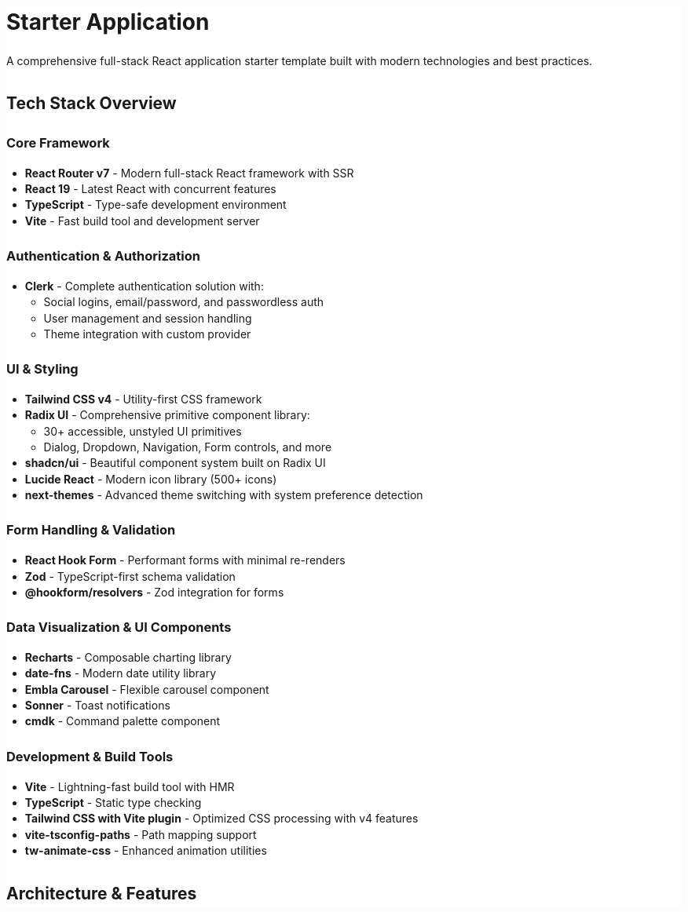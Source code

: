 # Starter Application

A comprehensive full-stack React application starter template built with modern technologies and best practices.

## Tech Stack Overview

### Core Framework
- **React Router v7** - Modern full-stack React framework with SSR
- **React 19** - Latest React with concurrent features
- **TypeScript** - Type-safe development environment
- **Vite** - Fast build tool and development server

### Authentication & Authorization
- **Clerk** - Complete authentication solution with:
  - Social logins, email/password, and passwordless auth
  - User management and session handling
  - Theme integration with custom provider

### UI & Styling
- **Tailwind CSS v4** - Utility-first CSS framework
- **Radix UI** - Comprehensive primitive component library:
  - 30+ accessible, unstyled UI primitives
  - Dialog, Dropdown, Navigation, Form controls, and more
- **shadcn/ui** - Beautiful component system built on Radix UI
- **Lucide React** - Modern icon library (500+ icons)
- **next-themes** - Advanced theme switching with system preference detection

### Form Handling & Validation
- **React Hook Form** - Performant forms with minimal re-renders
- **Zod** - TypeScript-first schema validation
- **@hookform/resolvers** - Zod integration for forms

### Data Visualization & UI Components
- **Recharts** - Composable charting library
- **date-fns** - Modern date utility library
- **Embla Carousel** - Flexible carousel component
- **Sonner** - Toast notifications
- **cmdk** - Command palette component

### Development & Build Tools
- **Vite** - Lightning-fast build tool with HMR
- **TypeScript** - Static type checking
- **Tailwind CSS with Vite plugin** - Optimized CSS processing with v4 features
- **vite-tsconfig-paths** - Path mapping support
- **tw-animate-css** - Enhanced animation utilities

## Architecture & Features
